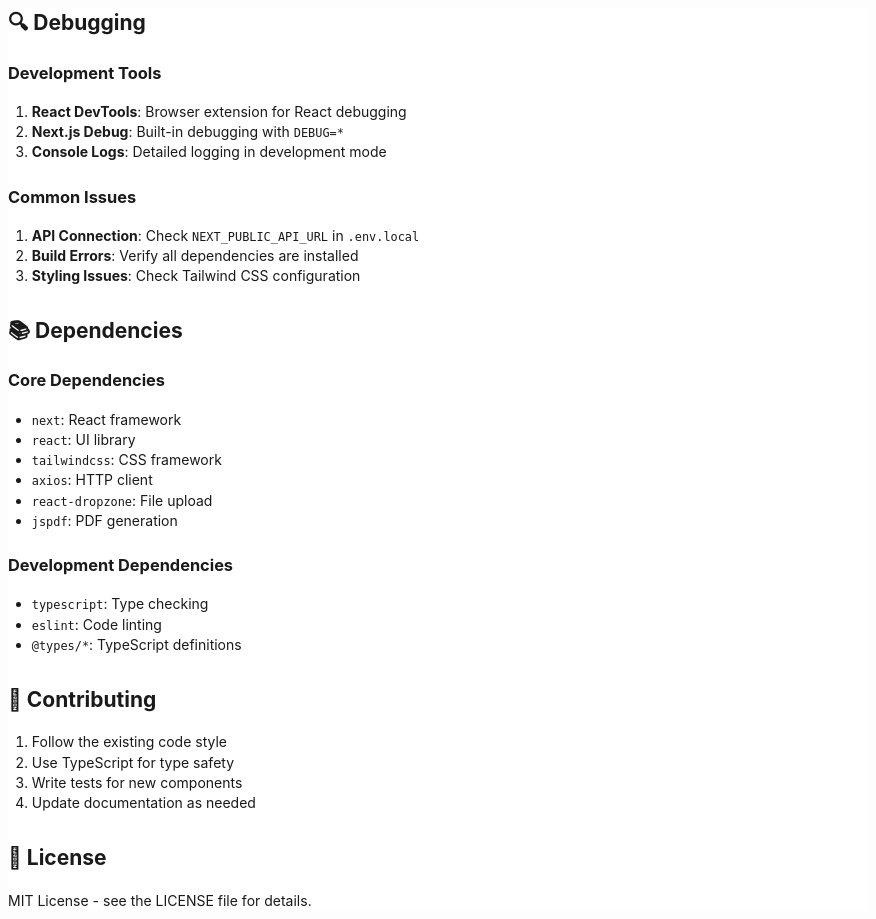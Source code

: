 ## 🔍 Debugging

### Development Tools

1. **React DevTools**: Browser extension for React debugging
2. **Next.js Debug**: Built-in debugging with `DEBUG=*`
3. **Console Logs**: Detailed logging in development mode

### Common Issues

1. **API Connection**: Check `NEXT_PUBLIC_API_URL` in `.env.local`
2. **Build Errors**: Verify all dependencies are installed
3. **Styling Issues**: Check Tailwind CSS configuration

## 📚 Dependencies

### Core Dependencies
- `next`: React framework
- `react`: UI library
- `tailwindcss`: CSS framework
- `axios`: HTTP client
- `react-dropzone`: File upload
- `jspdf`: PDF generation

### Development Dependencies
- `typescript`: Type checking
- `eslint`: Code linting
- `@types/*`: TypeScript definitions

## 🤝 Contributing

1. Follow the existing code style
2. Use TypeScript for type safety
3. Write tests for new components
4. Update documentation as needed

## 📄 License

MIT License - see the LICENSE file for details.
